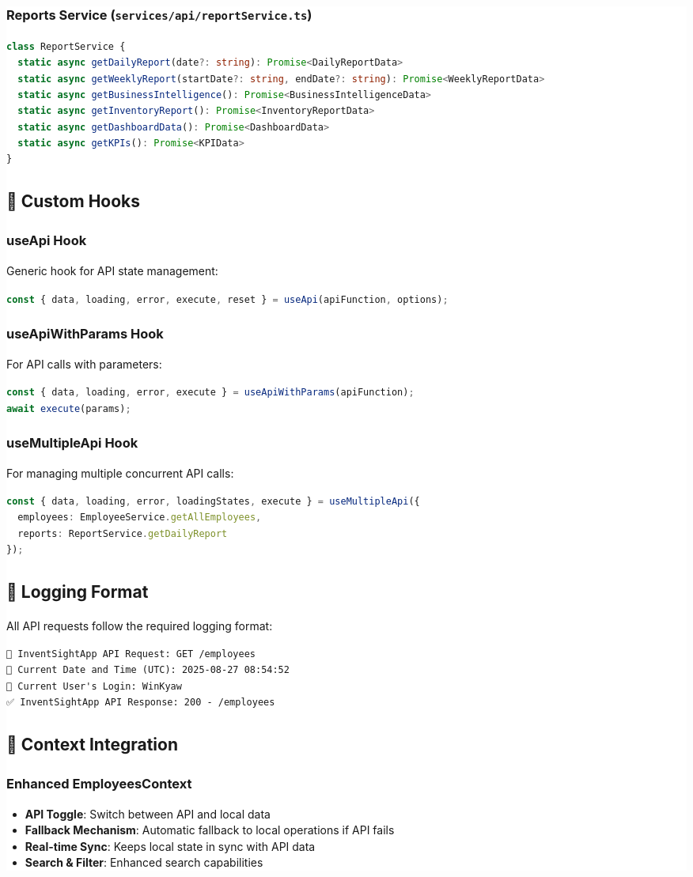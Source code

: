 ### Reports Service (`services/api/reportService.ts`)
```typescript
class ReportService {
  static async getDailyReport(date?: string): Promise<DailyReportData>
  static async getWeeklyReport(startDate?: string, endDate?: string): Promise<WeeklyReportData>
  static async getBusinessIntelligence(): Promise<BusinessIntelligenceData>
  static async getInventoryReport(): Promise<InventoryReportData>
  static async getDashboardData(): Promise<DashboardData>
  static async getKPIs(): Promise<KPIData>
}
```

## 🎣 Custom Hooks

### useApi Hook
Generic hook for API state management:
```typescript
const { data, loading, error, execute, reset } = useApi(apiFunction, options);
```

### useApiWithParams Hook
For API calls with parameters:
```typescript
const { data, loading, error, execute } = useApiWithParams(apiFunction);
await execute(params);
```

### useMultipleApi Hook
For managing multiple concurrent API calls:
```typescript
const { data, loading, error, loadingStates, execute } = useMultipleApi({
  employees: EmployeeService.getAllEmployees,
  reports: ReportService.getDailyReport
});
```

## 📝 Logging Format

All API requests follow the required logging format:

```
🔄 InventSightApp API Request: GET /employees
📅 Current Date and Time (UTC): 2025-08-27 08:54:52
👤 Current User's Login: WinKyaw
✅ InventSightApp API Response: 200 - /employees
```

## 🔄 Context Integration

### Enhanced EmployeesContext
- **API Toggle**: Switch between API and local data
- **Fallback Mechanism**: Automatic fallback to local operations if API fails
- **Real-time Sync**: Keeps local state in sync with API data
- **Search & Filter**: Enhanced search capabilities

